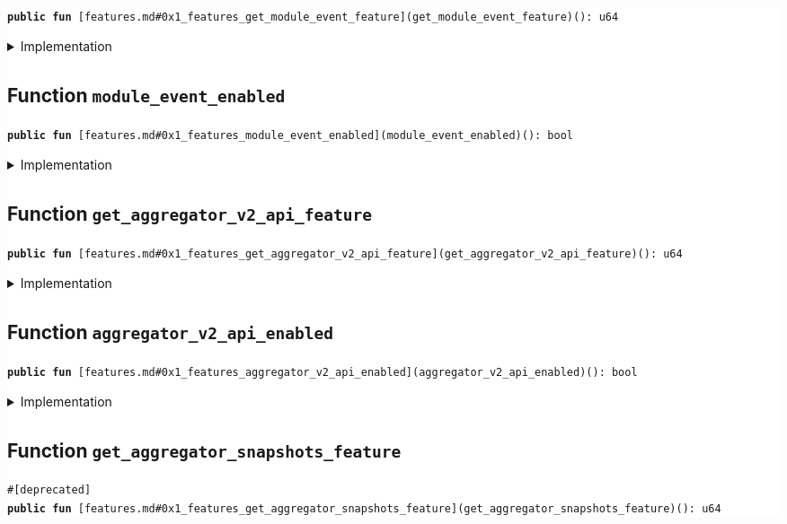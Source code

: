 

<pre><code><b>public</b> <b>fun</b> [features.md#0x1_features_get_module_event_feature](get_module_event_feature)(): u64
</code></pre>



<details><summary>Implementation</summary></details>

<a id="0x1_features_module_event_enabled"></a>

## Function `module_event_enabled`



<pre><code><b>public</b> <b>fun</b> [features.md#0x1_features_module_event_enabled](module_event_enabled)(): bool
</code></pre>



<details><summary>Implementation</summary></details>

<a id="0x1_features_get_aggregator_v2_api_feature"></a>

## Function `get_aggregator_v2_api_feature`



<pre><code><b>public</b> <b>fun</b> [features.md#0x1_features_get_aggregator_v2_api_feature](get_aggregator_v2_api_feature)(): u64
</code></pre>



<details><summary>Implementation</summary></details>

<a id="0x1_features_aggregator_v2_api_enabled"></a>

## Function `aggregator_v2_api_enabled`



<pre><code><b>public</b> <b>fun</b> [features.md#0x1_features_aggregator_v2_api_enabled](aggregator_v2_api_enabled)(): bool
</code></pre>



<details><summary>Implementation</summary></details>

<a id="0x1_features_get_aggregator_snapshots_feature"></a>

## Function `get_aggregator_snapshots_feature`



<pre><code>#[deprecated]
<b>public</b> <b>fun</b> [features.md#0x1_features_get_aggregator_snapshots_feature](get_aggregator_snapshots_feature)(): u64
</code></pre>
